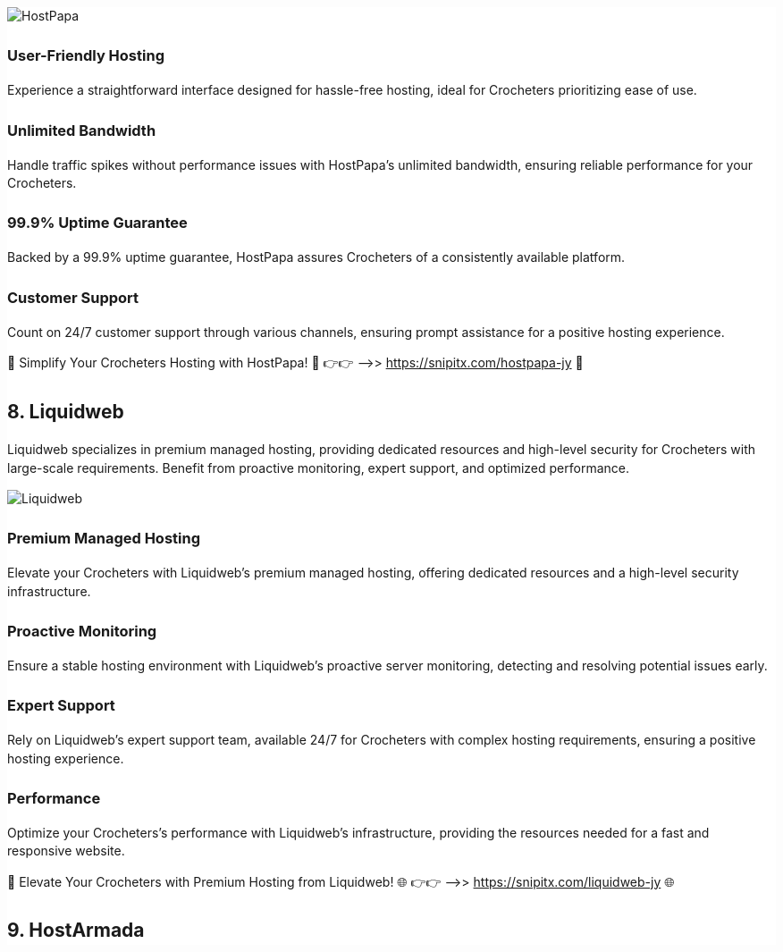 ![HostPapa](https://i.imgur.com/ouDTkvl.jpeg "HostPapa Hosting")

### User-Friendly Hosting
Experience a straightforward interface designed for hassle-free hosting, ideal for Crocheters prioritizing ease of use.

### Unlimited Bandwidth
Handle traffic spikes without performance issues with HostPapa’s unlimited bandwidth, ensuring reliable performance for your Crocheters.

### 99.9% Uptime Guarantee
Backed by a 99.9% uptime guarantee, HostPapa assures Crocheters of a consistently available platform.

### Customer Support
Count on 24/7 customer support through various channels, ensuring prompt assistance for a positive hosting experience.

🌈 Simplify Your Crocheters Hosting with HostPapa! 🚀
👉👉 -->> https://snipitx.com/hostpapa-jy 🚀

## 8. Liquidweb

Liquidweb specializes in premium managed hosting, providing dedicated resources and high-level security for Crocheters with large-scale requirements. Benefit from proactive monitoring, expert support, and optimized performance.

![Liquidweb](https://i.imgur.com/4IvT9SC.jpeg "Liquidweb Hosting")

### Premium Managed Hosting
Elevate your Crocheters with Liquidweb’s premium managed hosting, offering dedicated resources and a high-level security infrastructure.

### Proactive Monitoring
Ensure a stable hosting environment with Liquidweb’s proactive server monitoring, detecting and resolving potential issues early.

### Expert Support
Rely on Liquidweb’s expert support team, available 24/7 for Crocheters with complex hosting requirements, ensuring a positive hosting experience.

### Performance
Optimize your Crocheters’s performance with Liquidweb’s infrastructure, providing the resources needed for a fast and responsive website.

🚀 Elevate Your Crocheters with Premium Hosting from Liquidweb! 🌐
👉👉 -->> https://snipitx.com/liquidweb-jy 🌐

## 9. HostArmada
